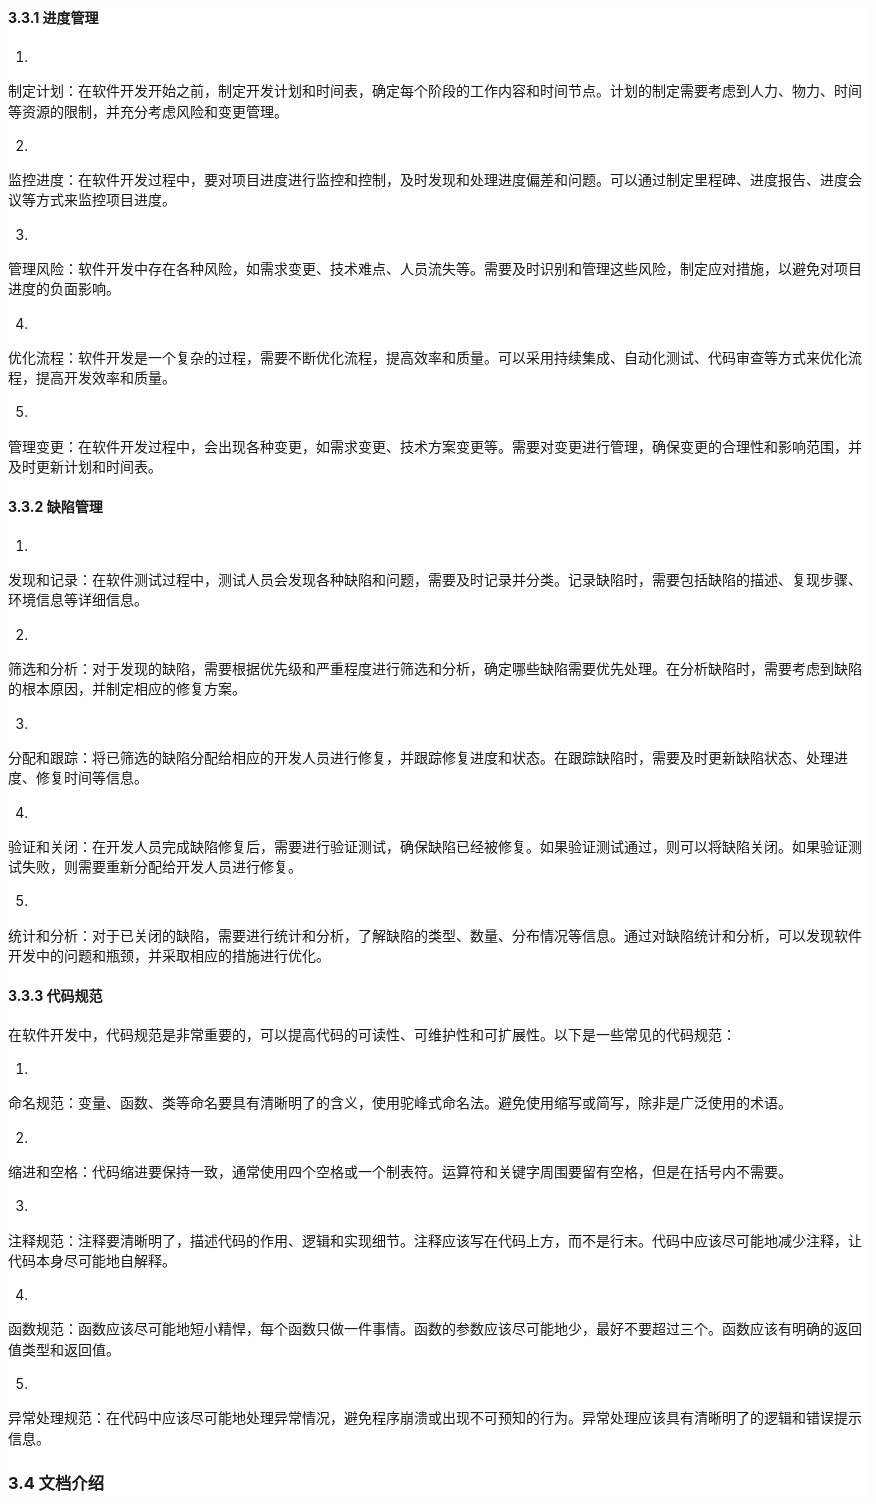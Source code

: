 
#### 3.3.1 进度管理

1. 
制定计划：在软件开发开始之前，制定开发计划和时间表，确定每个阶段的工作内容和时间节点。计划的制定需要考虑到人力、物力、时间等资源的限制，并充分考虑风险和变更管理。

2. 
监控进度：在软件开发过程中，要对项目进度进行监控和控制，及时发现和处理进度偏差和问题。可以通过制定里程碑、进度报告、进度会议等方式来监控项目进度。

3. 
管理风险：软件开发中存在各种风险，如需求变更、技术难点、人员流失等。需要及时识别和管理这些风险，制定应对措施，以避免对项目进度的负面影响。

4. 
优化流程：软件开发是一个复杂的过程，需要不断优化流程，提高效率和质量。可以采用持续集成、自动化测试、代码审查等方式来优化流程，提高开发效率和质量。

5. 
管理变更：在软件开发过程中，会出现各种变更，如需求变更、技术方案变更等。需要对变更进行管理，确保变更的合理性和影响范围，并及时更新计划和时间表。



#### 3.3.2 缺陷管理

1. 
发现和记录：在软件测试过程中，测试人员会发现各种缺陷和问题，需要及时记录并分类。记录缺陷时，需要包括缺陷的描述、复现步骤、环境信息等详细信息。

2. 
筛选和分析：对于发现的缺陷，需要根据优先级和严重程度进行筛选和分析，确定哪些缺陷需要优先处理。在分析缺陷时，需要考虑到缺陷的根本原因，并制定相应的修复方案。

3. 
分配和跟踪：将已筛选的缺陷分配给相应的开发人员进行修复，并跟踪修复进度和状态。在跟踪缺陷时，需要及时更新缺陷状态、处理进度、修复时间等信息。

4. 
验证和关闭：在开发人员完成缺陷修复后，需要进行验证测试，确保缺陷已经被修复。如果验证测试通过，则可以将缺陷关闭。如果验证测试失败，则需要重新分配给开发人员进行修复。

5. 
统计和分析：对于已关闭的缺陷，需要进行统计和分析，了解缺陷的类型、数量、分布情况等信息。通过对缺陷统计和分析，可以发现软件开发中的问题和瓶颈，并采取相应的措施进行优化。



#### 3.3.3 代码规范

在软件开发中，代码规范是非常重要的，可以提高代码的可读性、可维护性和可扩展性。以下是一些常见的代码规范：

1. 
命名规范：变量、函数、类等命名要具有清晰明了的含义，使用驼峰式命名法。避免使用缩写或简写，除非是广泛使用的术语。

2. 
缩进和空格：代码缩进要保持一致，通常使用四个空格或一个制表符。运算符和关键字周围要留有空格，但是在括号内不需要。

3. 
注释规范：注释要清晰明了，描述代码的作用、逻辑和实现细节。注释应该写在代码上方，而不是行末。代码中应该尽可能地减少注释，让代码本身尽可能地自解释。

4. 
函数规范：函数应该尽可能地短小精悍，每个函数只做一件事情。函数的参数应该尽可能地少，最好不要超过三个。函数应该有明确的返回值类型和返回值。

5. 
异常处理规范：在代码中应该尽可能地处理异常情况，避免程序崩溃或出现不可预知的行为。异常处理应该具有清晰明了的逻辑和错误提示信息。



### 3.4 文档介绍
